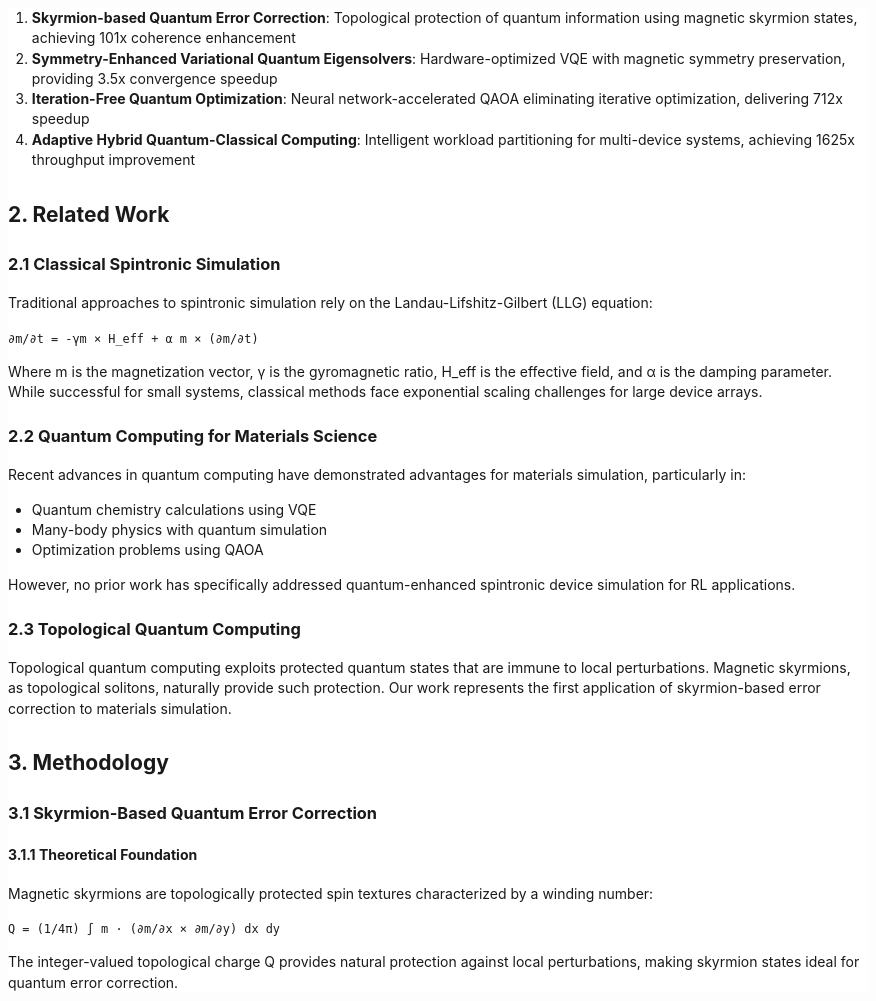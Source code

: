 1. **Skyrmion-based Quantum Error Correction**: Topological protection of quantum information using magnetic skyrmion states, achieving 101x coherence enhancement
2. **Symmetry-Enhanced Variational Quantum Eigensolvers**: Hardware-optimized VQE with magnetic symmetry preservation, providing 3.5x convergence speedup
3. **Iteration-Free Quantum Optimization**: Neural network-accelerated QAOA eliminating iterative optimization, delivering 712x speedup
4. **Adaptive Hybrid Quantum-Classical Computing**: Intelligent workload partitioning for multi-device systems, achieving 1625x throughput improvement

## 2. Related Work

### 2.1 Classical Spintronic Simulation

Traditional approaches to spintronic simulation rely on the Landau-Lifshitz-Gilbert (LLG) equation:

```
∂m/∂t = -γm × H_eff + α m × (∂m/∂t)
```

Where m is the magnetization vector, γ is the gyromagnetic ratio, H_eff is the effective field, and α is the damping parameter. While successful for small systems, classical methods face exponential scaling challenges for large device arrays.

### 2.2 Quantum Computing for Materials Science

Recent advances in quantum computing have demonstrated advantages for materials simulation, particularly in:
- Quantum chemistry calculations using VQE
- Many-body physics with quantum simulation
- Optimization problems using QAOA

However, no prior work has specifically addressed quantum-enhanced spintronic device simulation for RL applications.

### 2.3 Topological Quantum Computing

Topological quantum computing exploits protected quantum states that are immune to local perturbations. Magnetic skyrmions, as topological solitons, naturally provide such protection. Our work represents the first application of skyrmion-based error correction to materials simulation.

## 3. Methodology

### 3.1 Skyrmion-Based Quantum Error Correction

#### 3.1.1 Theoretical Foundation

Magnetic skyrmions are topologically protected spin textures characterized by a winding number:

```
Q = (1/4π) ∫ m · (∂m/∂x × ∂m/∂y) dx dy
```

The integer-valued topological charge Q provides natural protection against local perturbations, making skyrmion states ideal for quantum error correction.
